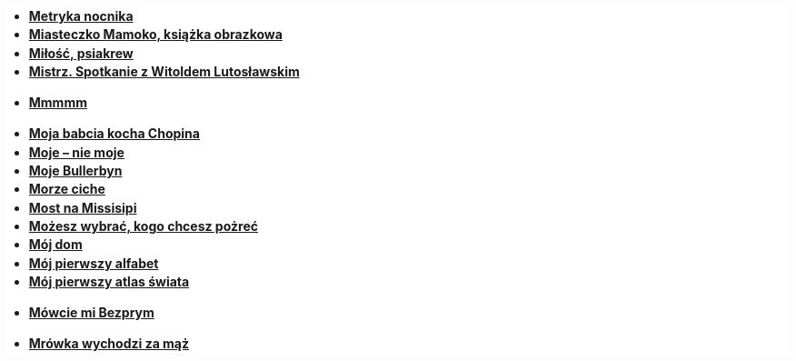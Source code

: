   * <div style="text-align: justify;">
      <a href="http://www.ibby.pl/?page_id=2260"><strong>Metryka nocnika</strong></a>
    </div>

  * <div style="text-align: justify;">
      <a href="http://www.ibby.pl/?page_id=861"><strong>Miasteczko Mamoko, książka obrazkowa</strong></a>
    </div>

  * <div style="text-align: justify;">
      <a href="http://www.ibby.pl/?page_id=341"><strong>Miłość, psiakrew</strong></a>
    </div>

  * <div style="text-align: justify;">
      <a href="http://www.ibby.pl/?page_id=2262"><strong>Mistrz. Spotkanie z Witoldem Lutosławskim</strong></a>
    </div>

  * **<a href="http://www.ibby.pl/?page_id=2734" target="_blank">Mmmmm</a>**
  * <div style="text-align: justify;">
      <a href="http://www.ibby.pl/?page_id=872"><strong>Moja babcia kocha Chopina</strong></a>
    </div>

  * <div style="text-align: justify;">
      <a href="http://www.ibby.pl/?page_id=343"><strong>Moje – nie moje</strong></a>
    </div>

  * <div style="text-align: justify;">
      <a href="http://www.ibby.pl/?page_id=1695"><strong>Moje Bullerbyn</strong></a>
    </div>

  * <div style="text-align: justify;">
      <a href="http://www.ibby.pl/?page_id=1555"><strong>Morze ciche</strong></a>
    </div>

  * <div style="text-align: justify;">
      <a href="http://www.ibby.pl/?page_id=1478"><strong>Most na Missisipi</strong></a>
    </div>

  * <div style="text-align: justify;">
      <a href="http://www.ibby.pl/?page_id=2273"><strong>Możesz wybrać, kogo chcesz pożreć</strong></a>
    </div>

  * <div style="text-align: justify;">
      <a href="http://www.ibby.pl/?page_id=1767"><strong>Mój dom</strong></a>
    </div>

  * <div style="text-align: justify;">
      <a href="http://www.ibby.pl/?page_id=737"><strong>Mój pierwszy alfabet</strong></a>
    </div>

  * <div style="text-align: justify;">
      <a href="http://www.ibby.pl/?page_id=758"><strong>Mój pierwszy atlas świata</strong></a>
    </div>

  * <a href="http://www.ibby.pl/?page_id=3769" target="_blank"><strong>Mówcie mi Bezprym</strong></a>
  * <div style="text-align: justify;">
      <a href="http://www.ibby.pl/?page_id=760"><strong>Mrówka wychodzi za mąż</strong></a>
    </div>
